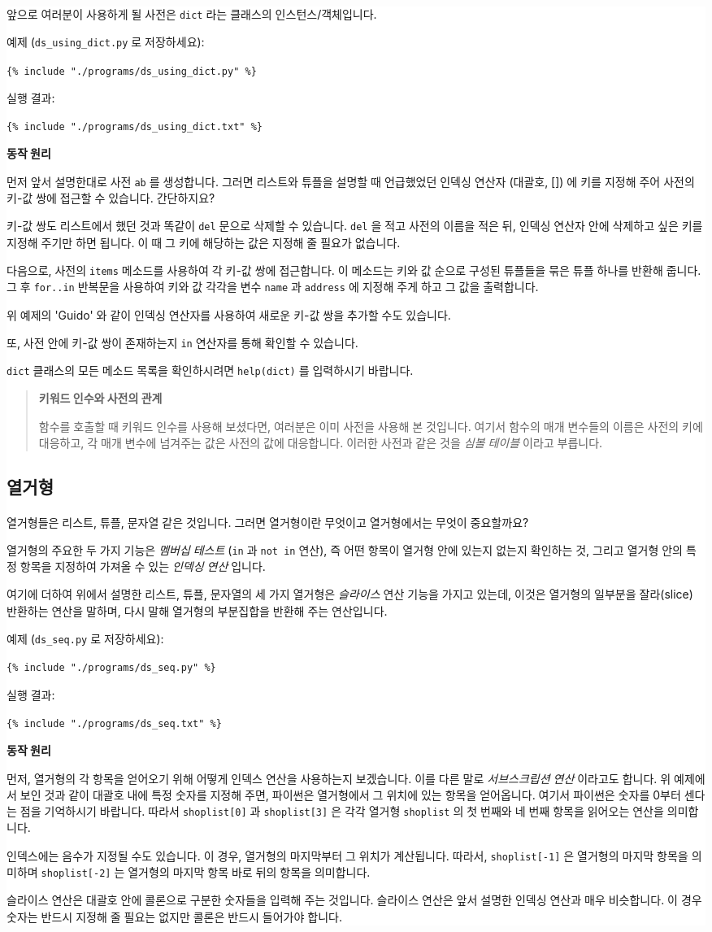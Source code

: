앞으로 여러분이 사용하게 될 사전은 `dict` 라는 클래스의 인스턴스/객체입니다.

예제 (`ds_using_dict.py` 로 저장하세요):

<pre><code class="lang-python">{% include "./programs/ds_using_dict.py" %}</code></pre>

실행 결과:

<pre><code>{% include "./programs/ds_using_dict.txt" %}</code></pre>

**동작 원리**

먼저 앞서 설명한대로 사전 `ab` 를 생성합니다. 그러면 리스트와 튜플을 설명할 때 언급했었던 인덱싱 연산자 (대괄호, []) 에 키를 지정해 주어 사전의 키-값 쌍에 접근할 수 있습니다. 간단하지요?

키-값 쌍도 리스트에서 했던 것과 똑같이 `del` 문으로 삭제할 수 있습니다. `del` 을 적고 사전의 이름을 적은 뒤, 인덱싱 연산자 안에 삭제하고 싶은 키를 지정해 주기만 하면 됩니다. 이 때 그 키에 해당하는 값은 지정해 줄 필요가 없습니다.

다음으로, 사전의 `items` 메소드를 사용하여 각 키-값 쌍에 접근합니다. 이 메소드는 키와 값 순으로 구성된 튜플들을 묶은 튜플 하나를 반환해 줍니다. 그 후 `for..in` 반복문을 사용하여 키와 값 각각을 변수 `name` 과 `address` 에 지정해 주게 하고 그 값을 출력합니다.

위 예제의 'Guido' 와 같이 인덱싱 연산자를 사용하여 새로운 키-값 쌍을 추가할 수도 있습니다.

또, 사전 안에 키-값 쌍이 존재하는지 `in` 연산자를 통해 확인할 수 있습니다.

`dict` 클래스의 모든 메소드 목록을 확인하시려면 `help(dict)` 를 입력하시기 바랍니다.

> **키워드 인수와 사전의 관계**
> 
> 함수를 호출할 때 키워드 인수를 사용해 보셨다면, 여러분은 이미 사전을 사용해 본 것입니다. 여기서 함수의 매개 변수들의 이름은 사전의 키에 대응하고, 각 매개 변수에 넘겨주는 값은 사전의 값에 대응합니다. 이러한 사전과 같은 것을 _심볼 테이블_ 이라고 부릅니다.

## 열거형

열거형들은 리스트, 튜플, 문자열 같은 것입니다. 그러면 열거형이란 무엇이고 열거형에서는 무엇이 중요할까요?

열거형의 주요한 두 가지 기능은 *멤버십 테스트* (`in` 과 `not in` 연산), 즉 어떤 항목이 열거형 안에 있는지 없는지 확인하는 것, 그리고 열거형 안의 특정 항목을 지정하여 가져올 수 있는 *인덱싱 연산* 입니다.

여기에 더하여 위에서 설명한 리스트, 튜플, 문자열의 세 가지 열거형은 *슬라이스* 연산 기능을 가지고 있는데, 이것은 열거형의 일부분을 잘라(slice) 반환하는 연산을 말하며, 다시 말해 열거형의 부분집합을 반환해 주는 연산입니다.

예제 (`ds_seq.py` 로 저장하세요):

<pre><code class="lang-python">{% include "./programs/ds_seq.py" %}</code></pre>

실행 결과:

<pre><code>{% include "./programs/ds_seq.txt" %}</code></pre>

**동작 원리**

먼저, 열거형의 각 항목을 얻어오기 위해 어떻게 인덱스 연산을 사용하는지 보겠습니다. 이를 다른 말로 _서브스크립션 연산_ 이라고도 합니다. 위 예제에서 보인 것과 같이 대괄호 내에 특정 숫자를 지정해 주면, 파이썬은 열거형에서 그 위치에 있는 항목을 얻어옵니다. 여기서 파이썬은 숫자를 0부터 센다는 점을 기억하시기 바랍니다. 따라서 `shoplist[0]` 과 `shoplist[3]` 은 각각 열거형 `shoplist` 의 첫 번째와 네 번째 항목을 읽어오는 연산을 의미합니다.

인덱스에는 음수가 지정될 수도 있습니다. 이 경우, 열거형의 마지막부터 그 위치가 계산됩니다. 따라서, `shoplist[-1]` 은 열거형의 마지막 항목을 의미하며 `shoplist[-2]` 는 열거형의 마지막 항목 바로 뒤의 항목을 의미합니다.

슬라이스 연산은 대괄호 안에 콜론으로 구분한 숫자들을 입력해 주는 것입니다. 슬라이스 연산은 앞서 설명한 인덱싱 연산과 매우 비슷합니다. 이 경우 숫자는 반드시 지정해 줄 필요는 없지만 콜론은 반드시 들어가야 합니다.

